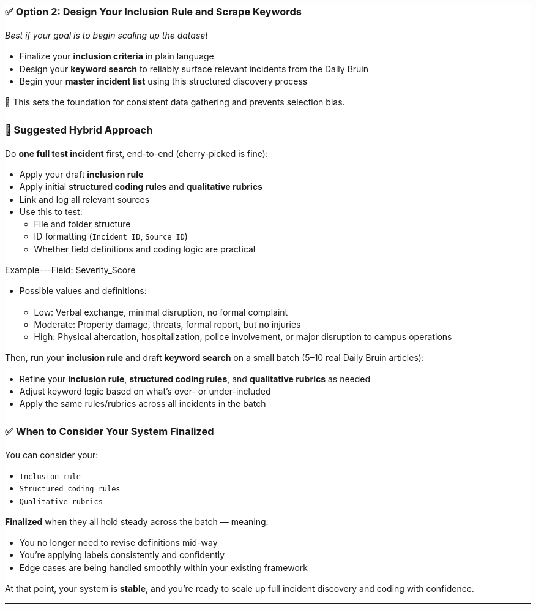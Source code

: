 
### ✅ Option 2: Design Your Inclusion Rule and Scrape Keywords
*Best if your goal is to begin scaling up the dataset*

- Finalize your **inclusion criteria** in plain language
- Design your **keyword search** to reliably surface relevant incidents from the Daily Bruin
- Begin your **master incident list** using this structured discovery process

🧱 This sets the foundation for consistent data gathering and prevents selection bias.



### 🧠 Suggested Hybrid Approach

Do **one full test incident** first, end-to-end (cherry-picked is fine):
- Apply your draft **inclusion rule**
- Apply initial **structured coding rules** and **qualitative rubrics**
- Link and log all relevant sources
- Use this to test:
  - File and folder structure
  - ID formatting (`Incident_ID`, `Source_ID`)
  - Whether field definitions and coding logic are practical

 Example---Field: Severity_Score

- Possible values and definitions:

	- Low: Verbal exchange, minimal disruption, no formal complaint
	- Moderate: Property damage, threats, formal report, but no injuries
	- High: Physical altercation, hospitalization, police involvement, or major disruption to campus operations



Then, run your **inclusion rule** and draft **keyword search** on a small batch (5–10 real Daily Bruin articles):

- Refine your **inclusion rule**, **structured coding rules**, and **qualitative rubrics** as needed
- Adjust keyword logic based on what’s over- or under-included
- Apply the same rules/rubrics across all incidents in the batch



### ✅ When to Consider Your System Finalized

You can consider your:
- `Inclusion rule`
- `Structured coding rules`
- `Qualitative rubrics`

**Finalized** when they all hold steady across the batch — meaning:
- You no longer need to revise definitions mid-way
- You’re applying labels consistently and confidently
- Edge cases are being handled smoothly within your existing framework

At that point, your system is **stable**, and you’re ready to scale up full incident discovery and coding with confidence.

---